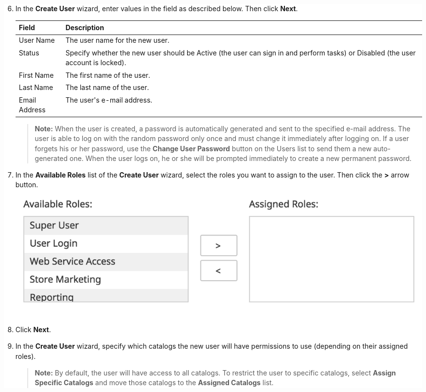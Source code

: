 6. In the **Create User** wizard, enter values in the field as described below. Then click **Next**.

    | **Field**     | **Description** |
    | ---           | --- |
    | User Name     | The user name for the new user. |
    | Status        | Specify whether the new user should be Active (the user can sign in and perform tasks) or Disabled (the user account is locked). |
    | First Name    | The first name of the user. |
    | Last Name     | The last name of the user. |
    | Email Address | The user&#39;s e-mail address. |

    > **Note:** When the user is created, a password is automatically generated and sent to the specified e-mail address. The user is able to log on with the random password only once and must change it immediately after logging on. If a user forgets his or her password, use the **Change User Password** button on the Users list to send them a new auto-generated one. When the user logs on, he or she will be prompted immediately to create a new permanent password.

7. In the **Available Roles** list of the **Create User** wizard, select the roles you want to assign to the user. Then click the **&gt;** arrow button.
    ![](images/Ch03-14.png)

8. Click **Next**.

9. In the **Create User** wizard, specify which catalogs the new user will have permissions to use (depending on their assigned roles).

    > **Note:** By default, the user will have access to all catalogs. To restrict the user to specific catalogs, select **Assign Specific Catalogs** and move those catalogs to the **Assigned Catalogs** list.
